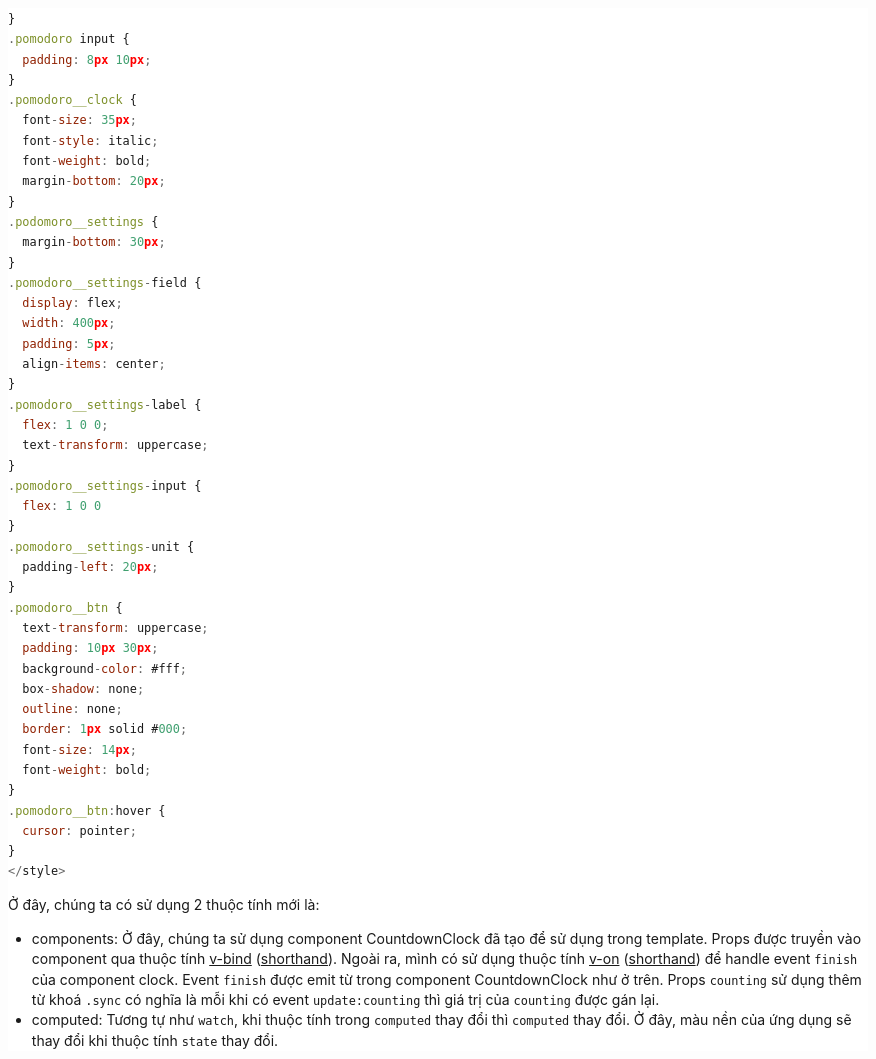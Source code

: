 ```js src/pages/Pomodoro.vue
}
.pomodoro input {
  padding: 8px 10px;
}
.pomodoro__clock {
  font-size: 35px;
  font-style: italic;
  font-weight: bold;
  margin-bottom: 20px;
}
.podomoro__settings {
  margin-bottom: 30px;
}
.pomodoro__settings-field {
  display: flex;
  width: 400px;
  padding: 5px;
  align-items: center;
}
.pomodoro__settings-label {
  flex: 1 0 0;
  text-transform: uppercase;
}
.pomodoro__settings-input {
  flex: 1 0 0
}
.pomodoro__settings-unit {
  padding-left: 20px;
}
.pomodoro__btn {
  text-transform: uppercase;
  padding: 10px 30px;
  background-color: #fff;
  box-shadow: none;
  outline: none;
  border: 1px solid #000;
  font-size: 14px;
  font-weight: bold;
}
.pomodoro__btn:hover {
  cursor: pointer;
}
</style>
```
Ở đây, chúng ta có sử dụng 2 thuộc tính mới là:

- components: Ở đây, chúng ta sử dụng component CountdownClock đã tạo để sử dụng trong template. Props được truyền vào component qua thuộc tính [v-bind](https://vuejs.org/v2/guide/syntax.html#Arguments) ([shorthand](https://vuejs.org/v2/guide/syntax.html#v-bind-Shorthand)). Ngoài ra, mình có sử dụng thuộc tính [v-on](https://vuejs.org/v2/guide/syntax.html#Modifiers) ([shorthand](https://vuejs.org/v2/guide/syntax.html#v-on-Shorthand)) để handle event `finish` của component clock. Event `finish` được emit từ trong component CountdownClock như ở trên. Props `counting` sử dụng thêm từ khoá `.sync` có nghĩa là mỗi khi có event `update:counting` thì giá trị của `counting` được gán lại.
- computed: Tương tự như `watch`, khi thuộc tính trong `computed` thay đổi thì `computed` thay đổi. Ở đây, màu nền của ứng dụng sẽ thay đổi khi thuộc tính `state` thay đổi.
